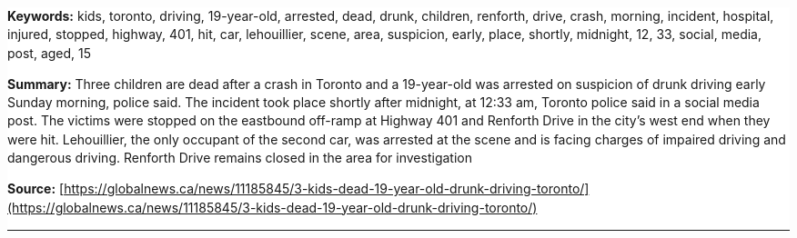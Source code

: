 **Keywords:** kids, toronto, driving, 19-year-old, arrested, dead, drunk, children, renforth, drive, crash, morning, incident, hospital, injured, stopped, highway, 401, hit, car, lehouillier, scene, area, suspicion, early, place, shortly, midnight, 12, 33, social, media, post, aged, 15

**Summary:** Three children are dead after a crash in Toronto and a 19-year-old was arrested on suspicion of drunk driving early Sunday morning, police said.
The incident took place shortly after midnight, at 12:33 am, Toronto police said in a social media post.
The victims were stopped on the eastbound off-ramp at Highway 401 and Renforth Drive in the city’s west end when they were hit.
Lehouillier, the only occupant of the second car, was arrested at the scene and is facing charges of impaired driving and dangerous driving.
Renforth Drive remains closed in the area for investigation

**Source:** [https://globalnews.ca/news/11185845/3-kids-dead-19-year-old-drunk-driving-toronto/](https://globalnews.ca/news/11185845/3-kids-dead-19-year-old-drunk-driving-toronto/)

---

